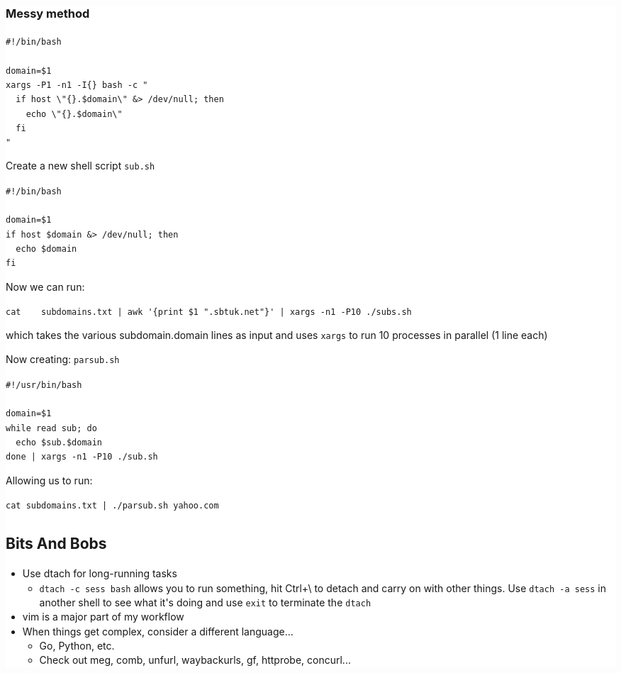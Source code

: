 ### Messy method
```
#!/bin/bash

domain=$1
xargs -P1 -n1 -I{} bash -c "
  if host \"{}.$domain\" &> /dev/null; then
    echo \"{}.$domain\"
  fi
"
```

Create a new shell script `sub.sh`

```
#!/bin/bash

domain=$1
if host $domain &> /dev/null; then
  echo $domain
fi
```

Now we can run:

`cat	subdomains.txt | awk '{print $1 ".sbtuk.net"}' | xargs -n1 -P10 ./subs.sh`

which takes the various subdomain.domain lines as input and uses `xargs` to run 10 processes in parallel (1 line each)

Now creating: `parsub.sh`

```
#!/usr/bin/bash

domain=$1
while read sub; do
  echo $sub.$domain
done | xargs -n1 -P10 ./sub.sh
```

Allowing us to run:

`cat subdomains.txt | ./parsub.sh yahoo.com`

## Bits And Bobs
* Use dtach for long-running tasks
  - `dtach -c sess bash` allows you to run something, hit Ctrl+\ to detach and carry on with other things. Use `dtach -a sess` in another shell to see what it's doing and use `exit` to terminate the `dtach`
* vim is a major part of my workflow
* When things get complex, consider a different language…
  - Go, Python, etc.
  - Check out meg, comb, unfurl, waybackurls, gf, httprobe, concurl...
